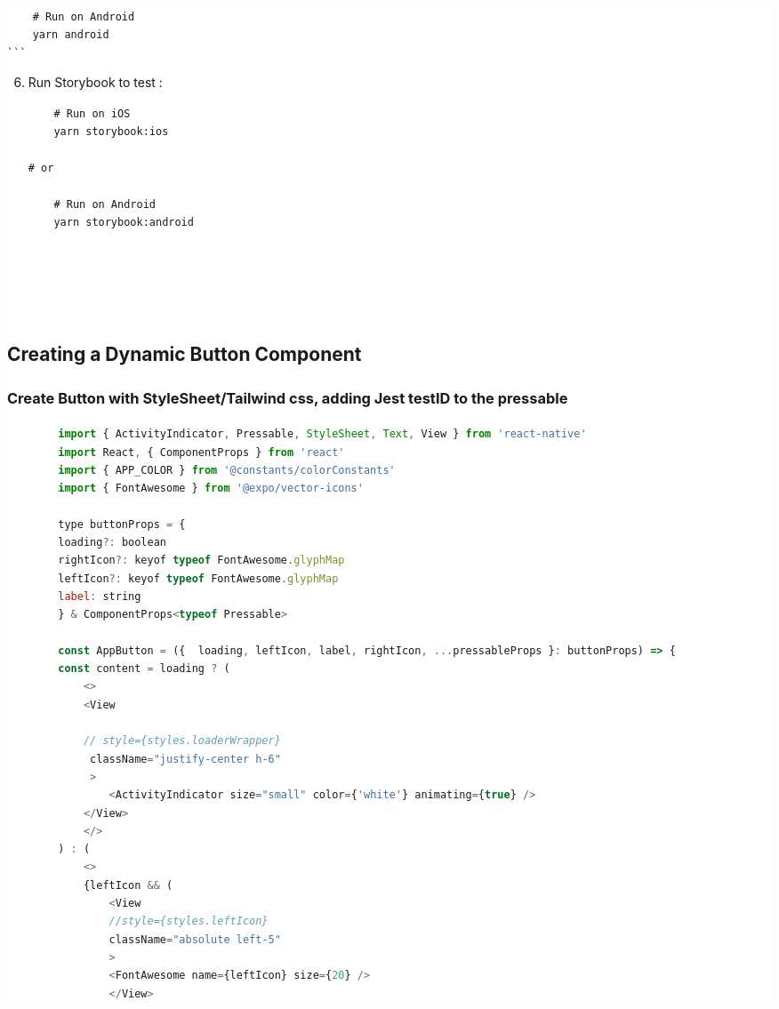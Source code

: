         # Run on Android
        yarn android
    ```

6. Run Storybook  to test :
    ```shell 
        # Run on iOS
        yarn storybook:ios
    
    # or 
    
        # Run on Android
        yarn storybook:android
    ```
   
<br/>
<br/>

<br/>
<br/>

## Creating a Dynamic Button Component
### Create Button with StyleSheet/Tailwind css, adding Jest testID to the pressable
```javascript
        import { ActivityIndicator, Pressable, StyleSheet, Text, View } from 'react-native'
        import React, { ComponentProps } from 'react'
        import { APP_COLOR } from '@constants/colorConstants'
        import { FontAwesome } from '@expo/vector-icons'

        type buttonProps = {
        loading?: boolean
        rightIcon?: keyof typeof FontAwesome.glyphMap
        leftIcon?: keyof typeof FontAwesome.glyphMap
        label: string
        } & ComponentProps<typeof Pressable>

        const AppButton = ({  loading, leftIcon, label, rightIcon, ...pressableProps }: buttonProps) => {
        const content = loading ? (
            <>
            <View
            
            // style={styles.loaderWrapper}
             className="justify-center h-6"
             >
                <ActivityIndicator size="small" color={'white'} animating={true} />
            </View>
            </>
        ) : (
            <>
            {leftIcon && (
                <View 
                //style={styles.leftIcon}
                className="absolute left-5"
                >
                <FontAwesome name={leftIcon} size={20} />
                </View>
```